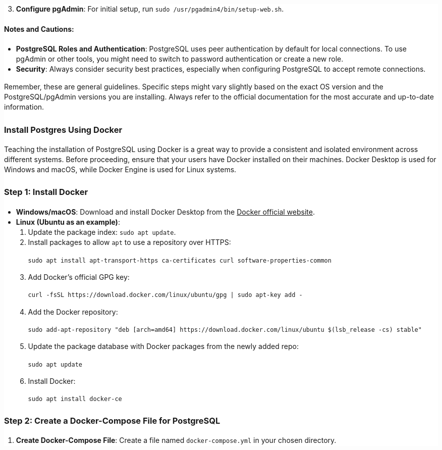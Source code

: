 3. **Configure pgAdmin**: For initial setup, run `sudo /usr/pgadmin4/bin/setup-web.sh`.

#### Notes and Cautions:
- **PostgreSQL Roles and Authentication**: PostgreSQL uses peer authentication by default for local connections. To use pgAdmin or other tools, you might need to switch to password authentication or create a new role.
- **Security**: Always consider security best practices, especially when configuring PostgreSQL to accept remote connections.

Remember, these are general guidelines. Specific steps might vary slightly based on the exact OS version and the PostgreSQL/pgAdmin versions you are installing. Always refer to the official documentation for the most accurate and up-to-date information.



### Install Postgres Using Docker

Teaching the installation of PostgreSQL using Docker is a great way to provide a consistent and isolated environment across different systems. Before proceeding, ensure that your users have Docker installed on their machines. Docker Desktop is used for Windows and macOS, while Docker Engine is used for Linux systems.

### Step 1: Install Docker
- **Windows/macOS**: Download and install Docker Desktop from the [Docker official website](https://www.docker.com/products/docker-desktop).
- **Linux (Ubuntu as an example)**:
  1. Update the package index: `sudo apt update`.
  2. Install packages to allow `apt` to use a repository over HTTPS:
     ```
     sudo apt install apt-transport-https ca-certificates curl software-properties-common
     ```
  3. Add Docker’s official GPG key:
     ```
     curl -fsSL https://download.docker.com/linux/ubuntu/gpg | sudo apt-key add -
     ```
  4. Add the Docker repository:
     ```
     sudo add-apt-repository "deb [arch=amd64] https://download.docker.com/linux/ubuntu $(lsb_release -cs) stable"
     ```
  5. Update the package database with Docker packages from the newly added repo:
     ```
     sudo apt update
     ```
  6. Install Docker:
     ```
     sudo apt install docker-ce
     ```

### Step 2: Create a Docker-Compose File for PostgreSQL
1. **Create Docker-Compose File**: Create a file named `docker-compose.yml` in your chosen directory.
